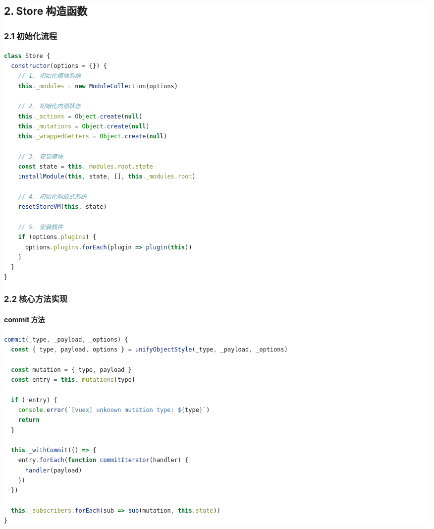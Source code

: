 ## 2. Store 构造函数

### 2.1 初始化流程

```javascript
class Store {
  constructor(options = {}) {
    // 1. 初始化模块系统
    this._modules = new ModuleCollection(options)
    
    // 2. 初始化内部状态
    this._actions = Object.create(null)
    this._mutations = Object.create(null)
    this._wrappedGetters = Object.create(null)
    
    // 3. 安装模块
    const state = this._modules.root.state
    installModule(this, state, [], this._modules.root)
    
    // 4. 初始化响应式系统
    resetStoreVM(this, state)
    
    // 5. 安装插件
    if (options.plugins) {
      options.plugins.forEach(plugin => plugin(this))
    }
  }
}
```

### 2.2 核心方法实现

#### commit 方法

```javascript
commit(_type, _payload, _options) {
  const { type, payload, options } = unifyObjectStyle(_type, _payload, _options)
  
  const mutation = { type, payload }
  const entry = this._mutations[type]
  
  if (!entry) {
    console.error(`[vuex] unknown mutation type: ${type}`)
    return
  }
  
  this._withCommit(() => {
    entry.forEach(function commitIterator(handler) {
      handler(payload)
    })
  })
  
  this._subscribers.forEach(sub => sub(mutation, this.state))
}
```
